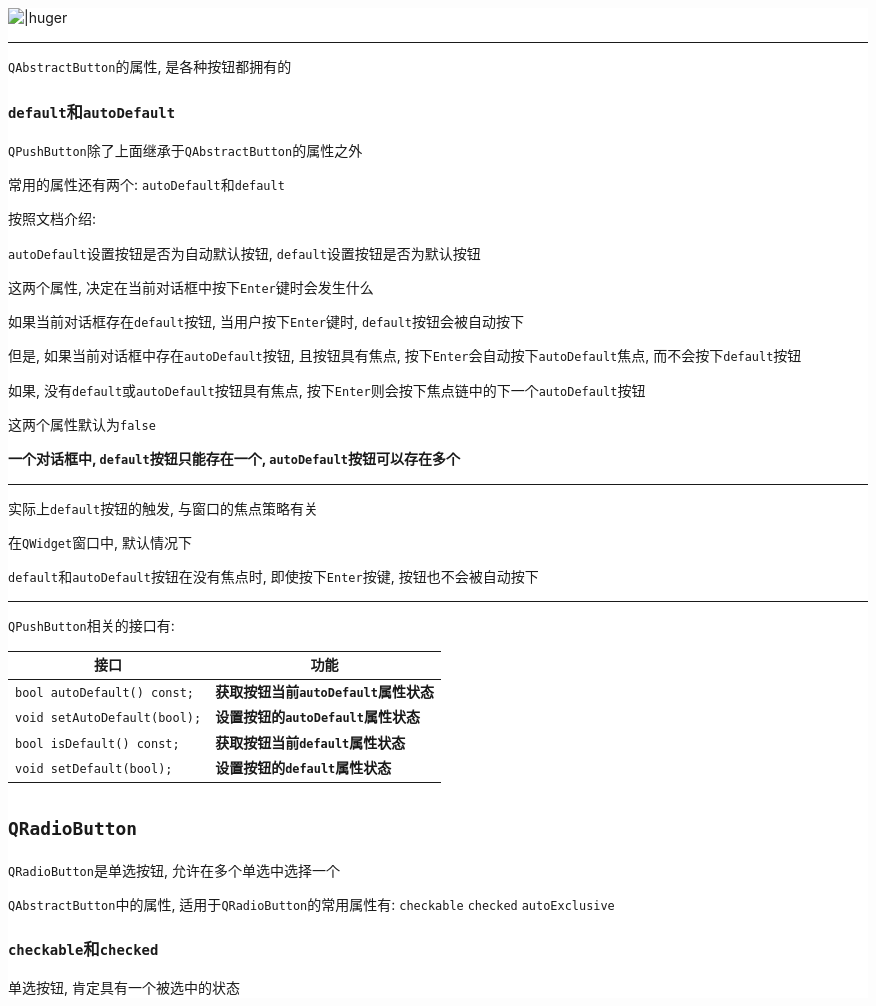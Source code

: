 ![|huger](https://dxyt-july-image.oss-cn-beijing.aliyuncs.com/202412240903075.gif)

---

`QAbstractButton`的属性, 是各种按钮都拥有的

### `default`和`autoDefault`

`QPushButton`除了上面继承于`QAbstractButton`的属性之外

常用的属性还有两个: `autoDefault`和`default`

按照文档介绍:

`autoDefault`设置按钮是否为自动默认按钮, `default`设置按钮是否为默认按钮

这两个属性, 决定在当前对话框中按下`Enter`键时会发生什么

如果当前对话框存在`default`按钮, 当用户按下`Enter`键时, `default`按钮会被自动按下

但是, 如果当前对话框中存在`autoDefault`按钮, 且按钮具有焦点, 按下`Enter`会自动按下`autoDefault`焦点, 而不会按下`default`按钮

如果, 没有`default`或`autoDefault`按钮具有焦点, 按下`Enter`则会按下焦点链中的下一个`autoDefault`按钮

这两个属性默认为`false`

**一个对话框中, `default`按钮只能存在一个, `autoDefault`按钮可以存在多个**

---

实际上`default`按钮的触发, 与窗口的焦点策略有关

在`QWidget`窗口中, 默认情况下

`default`和`autoDefault`按钮在没有焦点时, 即使按下`Enter`按键, 按钮也不会被自动按下

---

`QPushButton`相关的接口有:

| 接口                         | 功能                                  |
| ---------------------------- | ------------------------------------- |
| `bool autoDefault() const;`  | **获取按钮当前`autoDefault`属性状态** |
| `void setAutoDefault(bool);` | **设置按钮的`autoDefault`属性状态**   |
| `bool isDefault() const;`    | **获取按钮当前`default`属性状态**     |
| `void setDefault(bool);`     | **设置按钮的`default`属性状态**       |

## `QRadioButton`

`QRadioButton`是单选按钮, 允许在多个单选中选择一个

`QAbstractButton`中的属性, 适用于`QRadioButton`的常用属性有: `checkable` `checked` `autoExclusive`

### `checkable`和`checked`

单选按钮, 肯定具有一个被选中的状态

